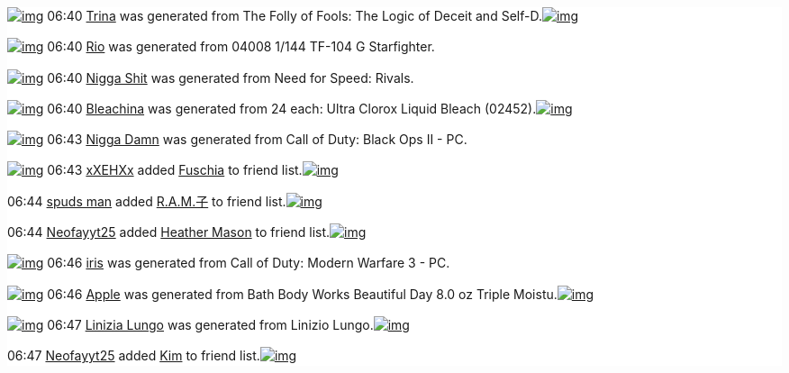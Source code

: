 [![img](http://kacdn01.appspot.com/6384479757139968/5edf.png)](http://www.barcodekanojo.com/kanojo/2764026/Trina) 06:40 [Trina](http://www.barcodekanojo.com/kanojo/2764026/Trina) was generated from The Folly of Fools: The Logic of Deceit and Self-D.[![img](http://kacdn02.appspot.com/5273702564364288/90e3.jpg)](http://www.barcodekanojo.com/product_images/barcode/5316594/1390599554/50x50xThe,P20Folly,P20of,P20Fools,P3A,P20The,P20Logic,P20of,P20Deceit,P20and,P20Self-D.jpg,qw=88,ah=88.pagespeed.ic.kOOJGVxPSZ.jpg)

[![img](http://kacdn06.appspot.com/5560049376165888/b734.png)](http://www.barcodekanojo.com/kanojo/2764027/Rio) 06:40 [Rio](http://www.barcodekanojo.com/kanojo/2764027/Rio) was generated from 04008 1/144 TF-104 G Starfighter.

[![img](http://kacdn07.appspot.com/6268678848905216/303e.png)](http://www.barcodekanojo.com/kanojo/2764028/Nigga%20Shit) 06:40 [Nigga Shit](http://www.barcodekanojo.com/kanojo/2764028/Nigga%20Shit) was generated from Need for Speed: Rivals.

[![img](http://kacdn03.appspot.com/6564547200548864/ac016.png)](http://www.barcodekanojo.com/kanojo/2764029/Bleachina) 06:40 [Bleachina](http://www.barcodekanojo.com/kanojo/2764029/Bleachina) was generated from 24 each: Ultra Clorox Liquid Bleach (02452).[![img](http://kacdn03.appspot.com/6427332659118080/ee23.jpg)](http://www.barcodekanojo.com/product_images/barcode/5316597/1390599600/50x50x24,P20each,P3A,P20Ultra,P20Clorox,P20Liquid,P20Bleach,P20,P2802452,P29.jpg,qw=88,ah=88.pagespeed.ic.7iNDT2YsNF.jpg)

[![img](http://kacdn08.appspot.com/6148469022523392/1f6a.png)](http://www.barcodekanojo.com/kanojo/2764030/Nigga%20Damn) 06:43 [Nigga Damn](http://www.barcodekanojo.com/kanojo/2764030/Nigga%20Damn) was generated from Call of Duty: Black Ops II - PC.

[![img](http://kacdn06.appspot.com/6252310862757888/80fa.jpg)](http://www.barcodekanojo.com/user/432955/xXEHXx) 06:43 [xXEHXx](http://www.barcodekanojo.com/user/432955/xXEHXx) added [Fuschia](http://www.barcodekanojo.com/kanojo/2528871/Fuschia) to friend list.[![img](http://kacdn08.appspot.com/4894123286855680/68208.png)](http://www.barcodekanojo.com/kanojo/2528871/Fuschia)

06:44 [spuds man](http://www.barcodekanojo.com/user/434571/spuds%20man) added [R.A.M.子](http://www.barcodekanojo.com/kanojo/2384638/R.A.M.%E5%AD%90) to friend list.[![img](http://kacdn10.appspot.com/6417899837194240/cec8.png)](http://www.barcodekanojo.com/kanojo/2384638/R.A.M.%E5%AD%90)

06:44 [Neofayyt25](http://www.barcodekanojo.com/user/434890/Neofayyt25) added [Heather Mason](http://www.barcodekanojo.com/kanojo/2325724/Heather%20Mason) to friend list.[![img](http://kacdn04.appspot.com/6702498060435456/8e82.png)](http://www.barcodekanojo.com/kanojo/2325724/Heather%20Mason)

[![img](http://kacdn09.appspot.com/6521816839356416/da01.png)](http://www.barcodekanojo.com/kanojo/2764031/iris) 06:46 [iris](http://www.barcodekanojo.com/kanojo/2764031/iris) was generated from Call of Duty: Modern Warfare 3 - PC.

[![img](http://kacdn03.appspot.com/6283708952739840/f719.png)](http://www.barcodekanojo.com/kanojo/2764032/Apple) 06:46 [Apple](http://www.barcodekanojo.com/kanojo/2764032/Apple) was generated from Bath Body Works Beautiful Day 8.0 oz Triple Moistu.[![img](http://kacdn02.appspot.com/5229787060633600/c729.jpg)](http://www.barcodekanojo.com/product_images/barcode/5316603/1390599937/Bath%20Body%20Works%20Beautiful%20Day%208.0%20oz%20Triple%20Moistu.jpg)

[![img](http://kacdn10.appspot.com/5814174001135616/41db.png)](http://www.barcodekanojo.com/kanojo/2764033/Linizia%20Lungo) 06:47 [Linizia Lungo](http://www.barcodekanojo.com/kanojo/2764033/Linizia%20Lungo) was generated from Linizio Lungo.[![img](http://kacdn06.appspot.com/4811462883147776/1c47.jpg)](http://www.barcodekanojo.com/product_images/barcode/5316604/1390599972/50x50xLinizio,P20Lungo.jpg,qw=88,ah=88.pagespeed.ic.HEcIiIzUBF.jpg)

06:47 [Neofayyt25](http://www.barcodekanojo.com/user/434890/Neofayyt25) added [Kim](http://www.barcodekanojo.com/kanojo/753210/Kim) to friend list.[![img](http://kacdn05.appspot.com/4984575834980352/aca8a.png)](http://www.barcodekanojo.com/kanojo/753210/Kim)
